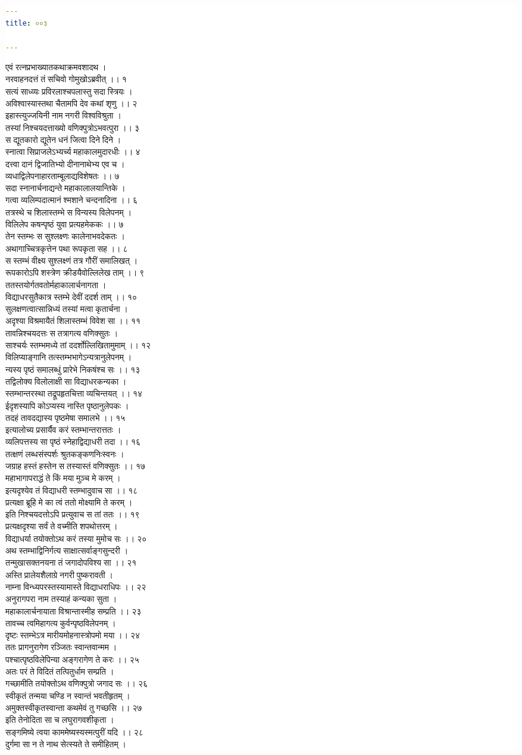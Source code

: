 ```yaml
---
title: ००३

---
```

एवं रत्नप्रभाख्यातकथाक्रमवशादथ ।  
नरवाहनदत्तं तं सचिवो गोमुखोऽब्रवीत् ।। १  
सत्यं साध्व्यः प्रविरलाश्चपलास्तु सदा स्त्रियः ।  
अविश्वास्यास्तथा चैतामपि देव कथां शृणु ।। २  
इहास्त्युज्जयिनी नाम नगरी विश्वविश्रुता ।  
तस्यां निश्चयदत्ताख्यो वणिक्पुत्रोऽभवत्पुरा ।। ३  
स द्यूतकारो द्यूतेन धनं जित्वा दिने दिने ।  
स्नात्वा सिप्राजलेऽभ्यर्च्य महाकालमुदारधीः ।। ४  
दत्त्वा दानं द्विजातिभ्यो दीनानाथेभ्य एव च ।  
व्यधाद्विलेपनाहारताम्बूलाद्यविशेषतः ।। ७  
सदा स्नानार्चनाद्यन्ते महाकालालयान्तिके ।  
गत्वा व्यलिम्पदात्मानं श्मशाने चन्दनादिना ।। ६  
तत्रस्थे च शिलास्तम्भे स विन्यस्य विलेपनम् ।  
विलिलेप कषन्पृष्ठं युवा प्रत्यहमेककः ।। ७  
तेन स्तम्भः स सुश्लक्ष्णः कालेनाभवदेकतः ।  
अथागाच्चित्रकृत्तेन पथा रूपकृता सह ।। ८  
स स्तम्भं वीक्ष्य सुश्लक्ष्णं तत्र गौरीं समालिखत् ।  
रूपकारोऽपि शस्त्रेण क्रीडयैवोल्लिलेख ताम् ।। ९  
ततस्तयोर्गतवतोर्महाकालार्चनागता ।  
विद्याधरसुतैकात्र स्तम्भे देवीं ददर्श ताम् ।। १०  
सुलक्षणत्वात्सान्निध्यं तस्यां मत्वा कृतार्चना ।  
अदृश्या विश्रमायैतं शिलास्तम्भं विवेश सा ।। ११  
तावन्निश्चयदत्तः स तत्रागत्य वणिक्सुतः ।  
साश्चर्यः स्तम्भमध्ये तां ददर्शोल्लिखितामुमाम् ।। १२  
विलिप्याङ्गानि तत्स्तम्भभागेऽन्यत्रानुलेपनम् ।  
न्यस्य पृष्ठं समालब्धुं प्रारेभे निकषंश्च सः ।। १३  
तद्विलोक्य विलोलाक्षी सा विद्याधरकन्यका ।  
स्तम्भान्तरस्था तद्रूपहृतचित्ता व्यचिन्तयत् ।। १४  
ईदृशस्यापि कोऽप्यस्य नास्ति पृष्ठानुलेपकः ।  
तदहं तावदद्यास्य पृष्ठमेषा समालभे ।। १५  
इत्यालोच्य प्रसार्यैव करं स्तम्भान्तरात्ततः ।  
व्यलिपत्तस्य सा पृष्ठं स्नेहाद्विद्याधरी तदा ।। १६  
तत्क्षणं लब्धसंस्पर्शः श्रुतकङ्कणनिःस्वनः ।  
जग्राह हस्तं हस्तेन स तस्यास्तं वणिक्सुतः ।। १७  
महाभागापराद्धं ते किं मया मुञ्च मे करम् ।  
इत्यदृश्येव तं विद्याधरी स्तम्भादुवाच सा ।। १८  
प्रत्यक्षा ब्रूहि मे का त्वं ततो मोक्ष्यामि ते करम् ।  
इति निश्चयदत्तोऽपि प्रत्युवाच स तां ततः ।। १९  
प्रत्यक्षदृश्या सर्वं ते वच्मीति शपथोत्तरम् ।  
विद्याधर्या तयोक्तोऽथ करं तस्या मुमोच सः ।। २०  
अथ स्तम्भाद्विनिर्गत्य साक्षात्सर्वाङ्गसुन्दरी ।  
तन्मुखासक्तनयना तं जगादोपविश्य सा ।। २१  
अस्ति प्रालेयशैलाग्रे नगरी पुष्करावती ।  
नाम्ना विन्ध्यपरस्तस्यामास्ते विद्याधराधिपः ।। २२  
अनुरागपरा नाम तस्याहं कन्यका सुता ।  
महाकालार्चनायाता विश्रान्तास्मीह सम्प्रति ।। २३  
तावच्च त्वमिहागत्य कुर्वन्पृष्ठविलेपनम् ।  
दृष्टः स्तम्भेऽत्र मारीयमोहनास्त्रोपमो मया ।। २४  
ततः प्रागनुरागेण रञ्जितः स्वान्तवान्मम ।  
पश्चात्पृष्ठविलेपिन्या अङ्गरागेण ते करः ।। २५  
अतः परं ते विदितं तत्पितुर्धाम सम्प्रति ।  
गच्छामीति तयोक्तोऽथ वणिक्पुत्रो जगाद सः ।। २६  
स्वीकृतं तन्मया चण्डि न स्वान्तं भवतीहृतम् ।  
अमुक्तस्वीकृतस्वान्ता कथमेवं तु गच्छसि ।। २७  
इति तेनोदिता सा च लघुरागवशीकृता ।  
सङ्गमिष्ये त्वया काममेष्यस्यस्मत्पुरीं यदि ।। २८  
दुर्गमा सा न ते नाथ सेत्स्यते ते समीहितम् ।  